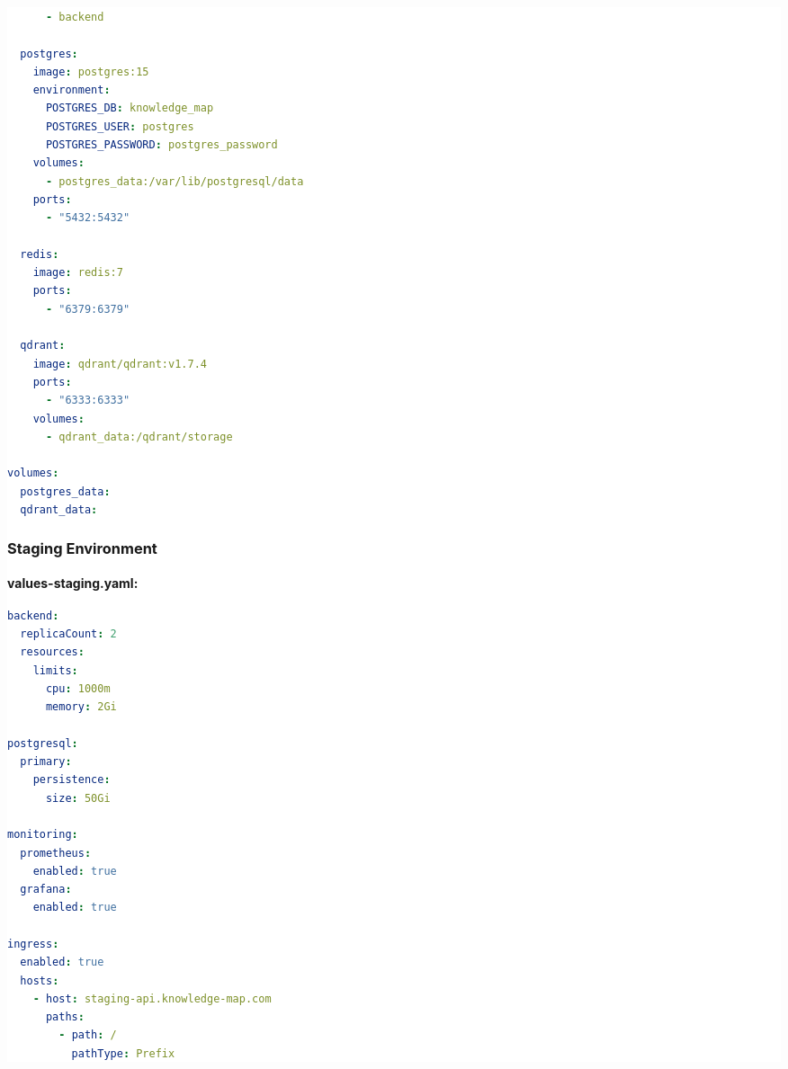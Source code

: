 ```yaml
      - backend

  postgres:
    image: postgres:15
    environment:
      POSTGRES_DB: knowledge_map
      POSTGRES_USER: postgres
      POSTGRES_PASSWORD: postgres_password
    volumes:
      - postgres_data:/var/lib/postgresql/data
    ports:
      - "5432:5432"

  redis:
    image: redis:7
    ports:
      - "6379:6379"

  qdrant:
    image: qdrant/qdrant:v1.7.4
    ports:
      - "6333:6333"
    volumes:
      - qdrant_data:/qdrant/storage

volumes:
  postgres_data:
  qdrant_data:
```

### Staging Environment

**values-staging.yaml:**
```yaml
backend:
  replicaCount: 2
  resources:
    limits:
      cpu: 1000m
      memory: 2Gi

postgresql:
  primary:
    persistence:
      size: 50Gi

monitoring:
  prometheus:
    enabled: true
  grafana:
    enabled: true

ingress:
  enabled: true
  hosts:
    - host: staging-api.knowledge-map.com
      paths:
        - path: /
          pathType: Prefix
```
